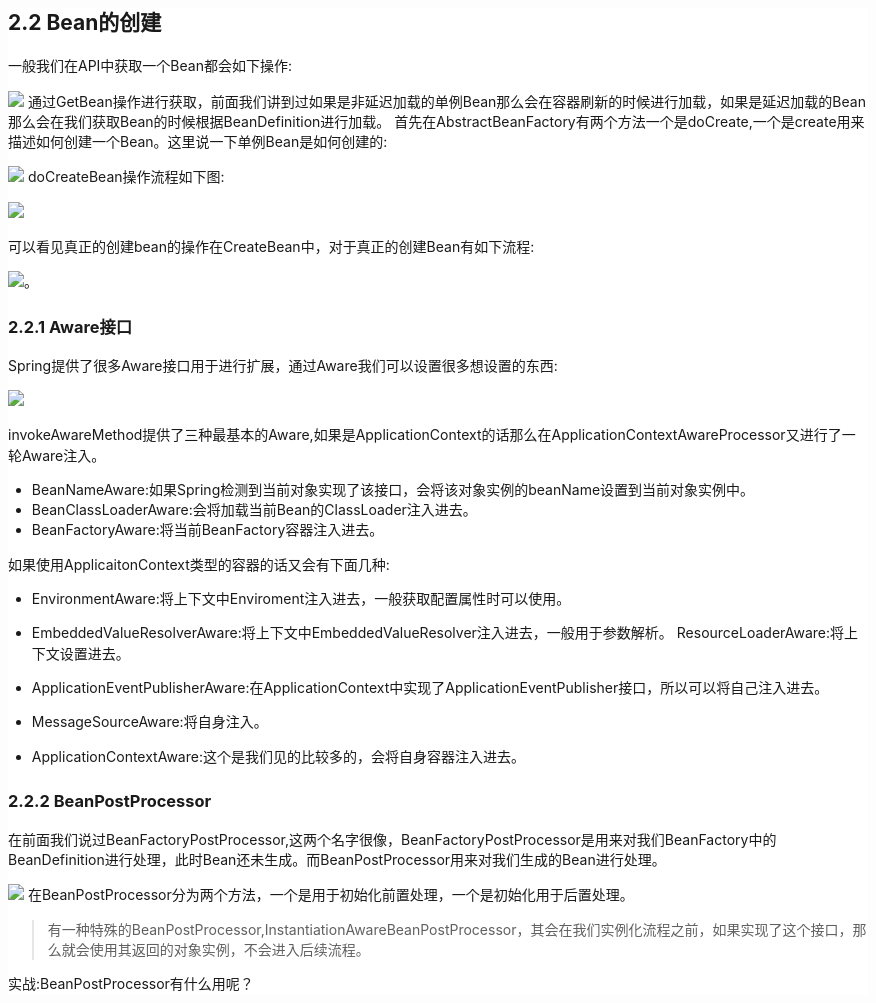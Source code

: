 ## 2.2 Bean的创建
一般我们在API中获取一个Bean都会如下操作:

![](https://user-gold-cdn.xitu.io/2018/9/20/165f5504e40554f3?w=1324&h=287&f=png&s=86875)
通过GetBean操作进行获取，前面我们讲到过如果是非延迟加载的单例Bean那么会在容器刷新的时候进行加载，如果是延迟加载的Bean那么会在我们获取Bean的时候根据BeanDefinition进行加载。
首先在AbstractBeanFactory有两个方法一个是doCreate,一个是create用来描述如何创建一个Bean。这里说一下单例Bean是如何创建的:

![](https://user-gold-cdn.xitu.io/2018/9/20/165f56a08f73662d?w=1608&h=1630&f=png&s=427863)
doCreateBean操作流程如下图:

![](https://user-gold-cdn.xitu.io/2018/9/20/165f56fd1c0d2956?w=1117&h=1271&f=png&s=106149)

可以看见真正的创建bean的操作在CreateBean中，对于真正的创建Bean有如下流程:

![](https://user-gold-cdn.xitu.io/2018/9/20/165f5c8339881707?w=1322&h=734&f=png&s=108549)。

### 2.2.1 Aware接口
Spring提供了很多Aware接口用于进行扩展，通过Aware我们可以设置很多想设置的东西:

![](https://user-gold-cdn.xitu.io/2018/9/20/165f5cc7f6344c72?w=1602&h=1346&f=png&s=390943)

invokeAwareMethod提供了三种最基本的Aware,如果是ApplicationContext的话那么在ApplicationContextAwareProcessor又进行了一轮Aware注入。

- BeanNameAware:如果Spring检测到当前对象实现了该接口，会将该对象实例的beanName设置到当前对象实例中。
- BeanClassLoaderAware:会将加载当前Bean的ClassLoader注入进去。
- BeanFactoryAware:将当前BeanFactory容器注入进去。

如果使用ApplicaitonContext类型的容器的话又会有下面几种:

- EnvironmentAware:将上下文中Enviroment注入进去，一般获取配置属性时可以使用。

- EmbeddedValueResolverAware:将上下文中EmbeddedValueResolver注入进去，一般用于参数解析。
ResourceLoaderAware:将上下文设置进去。

- ApplicationEventPublisherAware:在ApplicationContext中实现了ApplicationEventPublisher接口，所以可以将自己注入进去。

- MessageSourceAware:将自身注入。

- ApplicationContextAware:这个是我们见的比较多的，会将自身容器注入进去。

### 2.2.2 BeanPostProcessor
在前面我们说过BeanFactoryPostProcessor,这两个名字很像，BeanFactoryPostProcessor是用来对我们BeanFactory中的BeanDefinition进行处理，此时Bean还未生成。而BeanPostProcessor用来对我们生成的Bean进行处理。

![](https://user-gold-cdn.xitu.io/2018/9/20/165f5e879b1752c4?w=1485&h=531&f=png&s=91373)
在BeanPostProcessor分为两个方法，一个是用于初始化前置处理，一个是初始化用于后置处理。

> 有一种特殊的BeanPostProcessor,InstantiationAwareBeanPostProcessor，其会在我们实例化流程之前，如果实现了这个接口，那么就会使用其返回的对象实例，不会进入后续流程。

实战:BeanPostProcessor有什么用呢？
